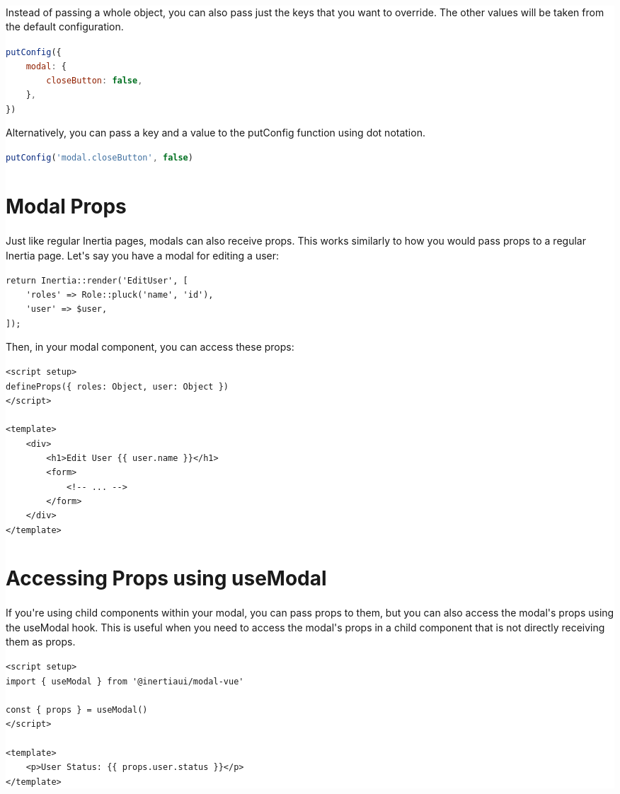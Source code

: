 Instead of passing a whole object, you can also pass just the keys that you want to override. The other values will be taken from the default configuration.

```javascript
putConfig({
    modal: {
        closeButton: false,
    },
})
```

Alternatively, you can pass a key and a value to the putConfig function using dot notation.

```javascript
putConfig('modal.closeButton', false)
```

# Modal Props
Just like regular Inertia pages, modals can also receive props. This works similarly to how you would pass props to a regular Inertia page. Let's say you have a modal for editing a user:

```vue
return Inertia::render('EditUser', [
    'roles' => Role::pluck('name', 'id'),
    'user' => $user,
]);
```

Then, in your modal component, you can access these props:

```vue
<script setup>
defineProps({ roles: Object, user: Object })
</script>

<template>
    <div>
        <h1>Edit User {{ user.name }}</h1>
        <form>
            <!-- ... -->
        </form>
    </div>
</template>
```

# Accessing Props using useModal
If you're using child components within your modal, you can pass props to them, but you can also access the modal's props using the useModal hook. This is useful when you need to access the modal's props in a child component that is not directly receiving them as props.

```vue
<script setup>
import { useModal } from '@inertiaui/modal-vue'

const { props } = useModal()
</script>

<template>
    <p>User Status: {{ props.user.status }}</p>
</template>
```
